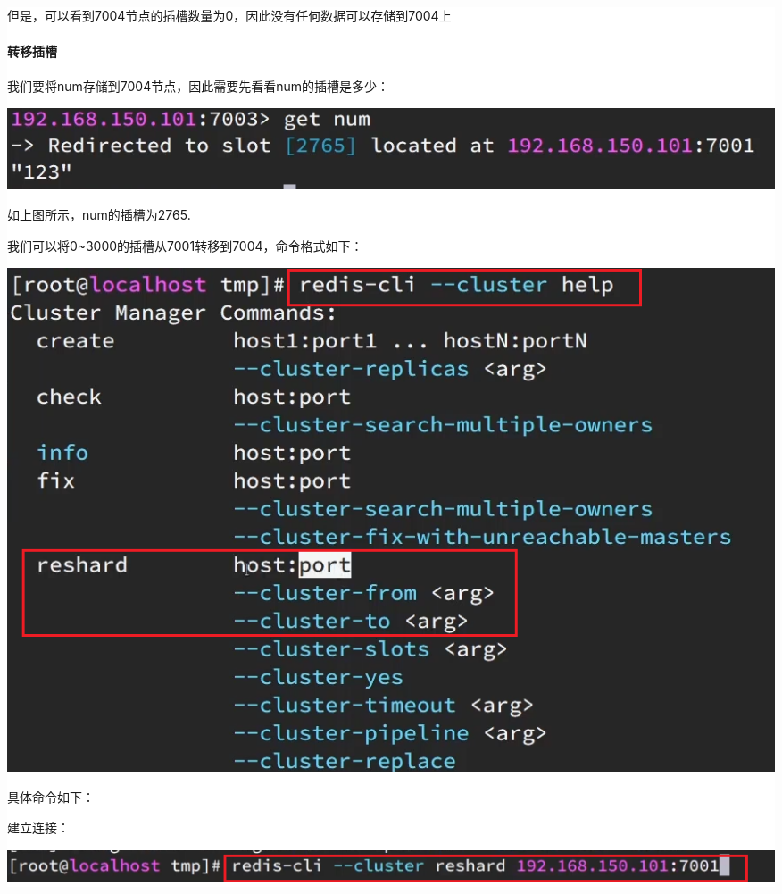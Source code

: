 但是，可以看到7004节点的插槽数量为0，因此没有任何数据可以存储到7004上

#### 转移插槽

我们要将num存储到7004节点，因此需要先看看num的插槽是多少：

![image-20210725161241793](typora文档图片/image-20210725161241793.png)

如上图所示，num的插槽为2765.



我们可以将0~3000的插槽从7001转移到7004，命令格式如下：

![image-20210725161401925](typora文档图片/image-20210725161401925.png)



具体命令如下：

建立连接：

![image-20210725161506241](typora文档图片/image-20210725161506241.png)
